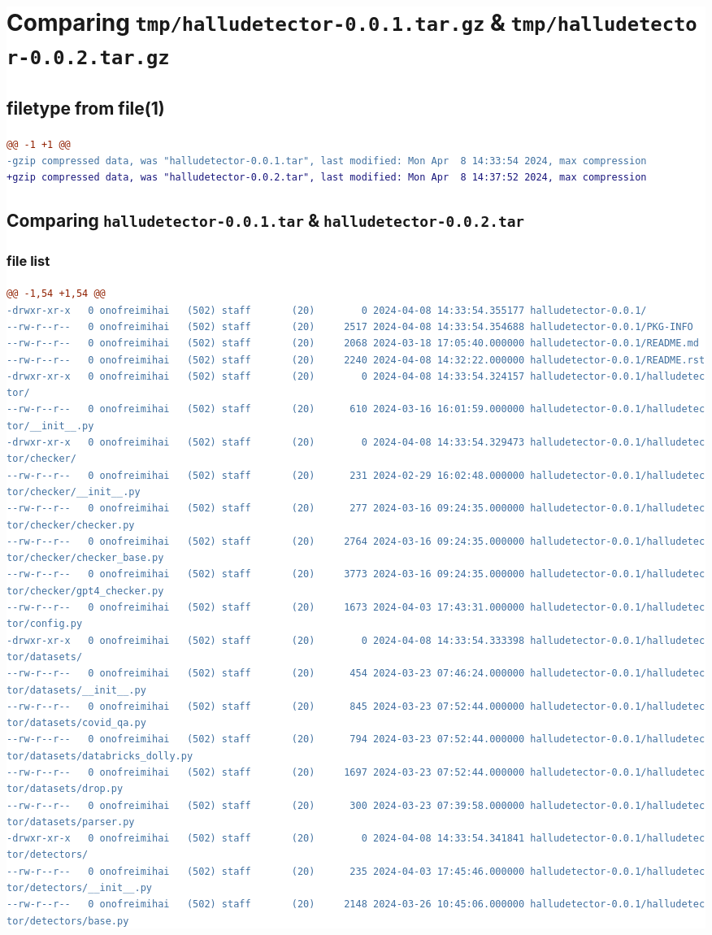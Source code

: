 # Comparing `tmp/halludetector-0.0.1.tar.gz` & `tmp/halludetector-0.0.2.tar.gz`

## filetype from file(1)

```diff
@@ -1 +1 @@
-gzip compressed data, was "halludetector-0.0.1.tar", last modified: Mon Apr  8 14:33:54 2024, max compression
+gzip compressed data, was "halludetector-0.0.2.tar", last modified: Mon Apr  8 14:37:52 2024, max compression
```

## Comparing `halludetector-0.0.1.tar` & `halludetector-0.0.2.tar`

### file list

```diff
@@ -1,54 +1,54 @@
-drwxr-xr-x   0 onofreimihai   (502) staff       (20)        0 2024-04-08 14:33:54.355177 halludetector-0.0.1/
--rw-r--r--   0 onofreimihai   (502) staff       (20)     2517 2024-04-08 14:33:54.354688 halludetector-0.0.1/PKG-INFO
--rw-r--r--   0 onofreimihai   (502) staff       (20)     2068 2024-03-18 17:05:40.000000 halludetector-0.0.1/README.md
--rw-r--r--   0 onofreimihai   (502) staff       (20)     2240 2024-04-08 14:32:22.000000 halludetector-0.0.1/README.rst
-drwxr-xr-x   0 onofreimihai   (502) staff       (20)        0 2024-04-08 14:33:54.324157 halludetector-0.0.1/halludetector/
--rw-r--r--   0 onofreimihai   (502) staff       (20)      610 2024-03-16 16:01:59.000000 halludetector-0.0.1/halludetector/__init__.py
-drwxr-xr-x   0 onofreimihai   (502) staff       (20)        0 2024-04-08 14:33:54.329473 halludetector-0.0.1/halludetector/checker/
--rw-r--r--   0 onofreimihai   (502) staff       (20)      231 2024-02-29 16:02:48.000000 halludetector-0.0.1/halludetector/checker/__init__.py
--rw-r--r--   0 onofreimihai   (502) staff       (20)      277 2024-03-16 09:24:35.000000 halludetector-0.0.1/halludetector/checker/checker.py
--rw-r--r--   0 onofreimihai   (502) staff       (20)     2764 2024-03-16 09:24:35.000000 halludetector-0.0.1/halludetector/checker/checker_base.py
--rw-r--r--   0 onofreimihai   (502) staff       (20)     3773 2024-03-16 09:24:35.000000 halludetector-0.0.1/halludetector/checker/gpt4_checker.py
--rw-r--r--   0 onofreimihai   (502) staff       (20)     1673 2024-04-03 17:43:31.000000 halludetector-0.0.1/halludetector/config.py
-drwxr-xr-x   0 onofreimihai   (502) staff       (20)        0 2024-04-08 14:33:54.333398 halludetector-0.0.1/halludetector/datasets/
--rw-r--r--   0 onofreimihai   (502) staff       (20)      454 2024-03-23 07:46:24.000000 halludetector-0.0.1/halludetector/datasets/__init__.py
--rw-r--r--   0 onofreimihai   (502) staff       (20)      845 2024-03-23 07:52:44.000000 halludetector-0.0.1/halludetector/datasets/covid_qa.py
--rw-r--r--   0 onofreimihai   (502) staff       (20)      794 2024-03-23 07:52:44.000000 halludetector-0.0.1/halludetector/datasets/databricks_dolly.py
--rw-r--r--   0 onofreimihai   (502) staff       (20)     1697 2024-03-23 07:52:44.000000 halludetector-0.0.1/halludetector/datasets/drop.py
--rw-r--r--   0 onofreimihai   (502) staff       (20)      300 2024-03-23 07:39:58.000000 halludetector-0.0.1/halludetector/datasets/parser.py
-drwxr-xr-x   0 onofreimihai   (502) staff       (20)        0 2024-04-08 14:33:54.341841 halludetector-0.0.1/halludetector/detectors/
--rw-r--r--   0 onofreimihai   (502) staff       (20)      235 2024-04-03 17:45:46.000000 halludetector-0.0.1/halludetector/detectors/__init__.py
--rw-r--r--   0 onofreimihai   (502) staff       (20)     2148 2024-03-26 10:45:06.000000 halludetector-0.0.1/halludetector/detectors/base.py
```